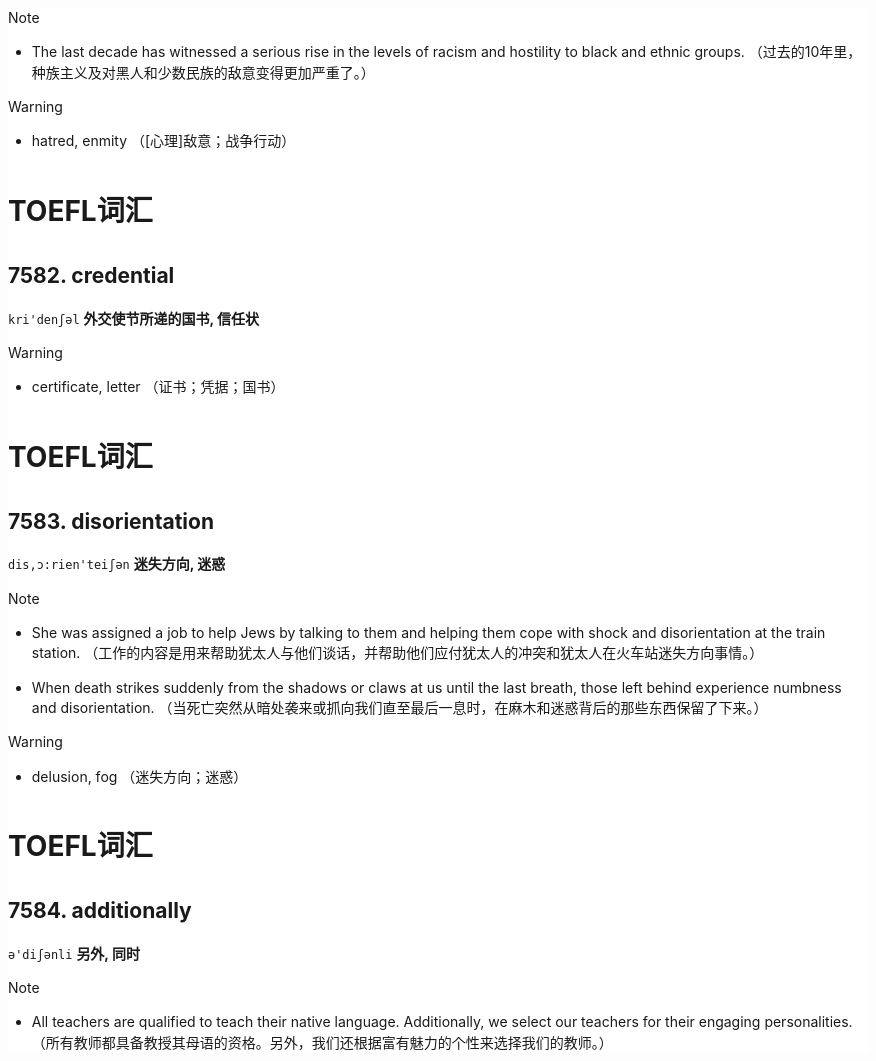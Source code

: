 > [!NOTE]
>
> - The last decade has witnessed a serious rise in the levels of racism and hostility to black and ethnic groups. （过去的10年里，种族主义及对黑人和少数民族的敌意变得更加严重了。）
>

> [!WARNING]
>
> - hatred, enmity （[心理]敌意；战争行动）
>

# TOEFL词汇

## 7582. credential

`kri'denʃəl`  **外交使节所递的国书, 信任状**

> [!WARNING]
>
> - certificate, letter （证书；凭据；国书）
>

# TOEFL词汇

## 7583. disorientation

`dis,ɔ:rien'teiʃən`  **迷失方向, 迷惑**

> [!NOTE]
>
> - She was assigned a job to help Jews by talking to them and helping them cope with shock and disorientation at the train station. （工作的内容是用来帮助犹太人与他们谈话，并帮助他们应付犹太人的冲突和犹太人在火车站迷失方向事情。）
>
> - When death strikes suddenly from the shadows or claws at us until the last breath, those left behind experience numbness and disorientation. （当死亡突然从暗处袭来或抓向我们直至最后一息时，在麻木和迷惑背后的那些东西保留了下来。）
>

> [!WARNING]
>
> - delusion, fog （迷失方向；迷惑）
>

# TOEFL词汇

## 7584. additionally

`ə'diʃənli`  **另外, 同时**

> [!NOTE]
>
> - All teachers are qualified to teach their native language. Additionally, we select our teachers for their engaging personalities. （所有教师都具备教授其母语的资格。另外，我们还根据富有魅力的个性来选择我们的教师。）
>
